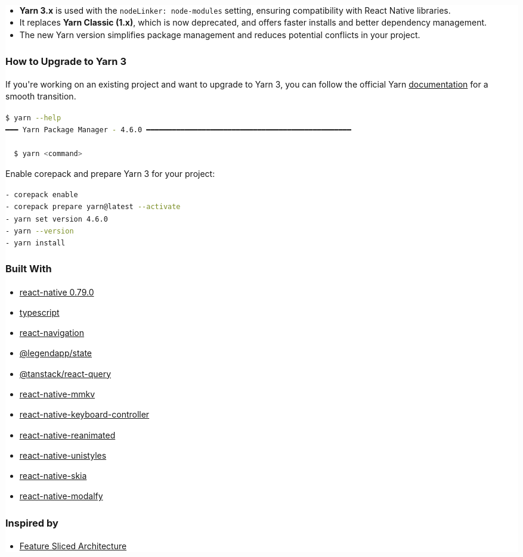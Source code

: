- **Yarn 3.x** is used with the `nodeLinker: node-modules` setting, ensuring compatibility with React Native libraries.
- It replaces **Yarn Classic (1.x)**, which is now deprecated, and offers faster installs and better dependency management.
- The new Yarn version simplifies package management and reduces potential conflicts in your project.

### How to Upgrade to Yarn 3

If you're working on an existing project and want to upgrade to Yarn 3, you can follow the official Yarn [documentation](https://yarnpkg.com/migration/guide) for a smooth transition.

```bash
$ yarn --help
━━━ Yarn Package Manager - 4.6.0 ━━━━━━━━━━━━━━━━━━━━━━━━━━━━━━━━━━━━━━━━━━━━━━━━

  $ yarn <command>
```

Enable corepack and prepare Yarn 3 for your project:

```sh
- corepack enable
- corepack prepare yarn@latest --activate
- yarn set version 4.6.0
- yarn --version
- yarn install
```

### Built With

- [react-native 0.79.0](https://reactnative.dev/blog/2025/04/08/react-native-0.79)

- [typescript](https://www.typescriptlang.org/)

- [react-navigation](https://reactnavigation.org/)

- [@legendapp/state](https://legendapp.com/open-source/state/v3/intro/introduction/)

- [@tanstack/react-query](https://tanstack.com/query/latest/docs/framework/react/overview)

- [react-native-mmkv](https://github.com/mrousavy/react-native-mmkv)

- [react-native-keyboard-controller](https://kirillzyusko.github.io/react-native-keyboard-controller/)

- [react-native-reanimated](https://docs.swmansion.com/react-native-reanimated/)

- [react-native-unistyles](https://reactnativeunistyles.vercel.app/)

- [react-native-skia](https://shopify.github.io/react-native-skia/)

- [react-native-modalfy](https://colorfy-software.gitbook.io/react-native-modalfy)


### Inspired by

- [Feature Sliced Architecture](https://feature-sliced.design/en/)
